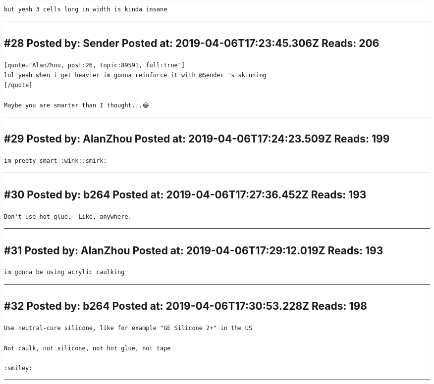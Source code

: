 ```
but yeah 3 cells long in width is kinda insane
```

---
## \#28 Posted by: Sender Posted at: 2019-04-06T17:23:45.306Z Reads: 206

```
[quote="AlanZhou, post:26, topic:89591, full:true"]
lol yeah when i get heavier im gonna reinforce it with @Sender 's skinning
[/quote]

Maybe you are smarter than I thought...😂
```

---
## \#29 Posted by: AlanZhou Posted at: 2019-04-06T17:24:23.509Z Reads: 199

```
im preety smart :wink::smirk:
```

---
## \#30 Posted by: b264 Posted at: 2019-04-06T17:27:36.452Z Reads: 193

```
Don't use hot glue.  Like, anywhere.
```

---
## \#31 Posted by: AlanZhou Posted at: 2019-04-06T17:29:12.019Z Reads: 193

```
im gonna be using acrylic caulking
```

---
## \#32 Posted by: b264 Posted at: 2019-04-06T17:30:53.228Z Reads: 198

```
Use neutral-cure silicone, like for example "GE Silicone 2+" in the US

Not caulk, not silicone, not hot glue, not tape

:smiley:
```

---
